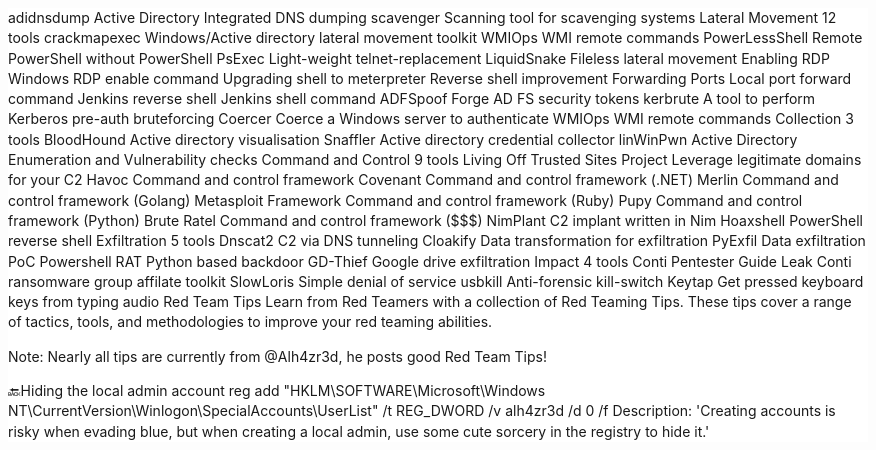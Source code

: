 adidnsdump Active Directory Integrated DNS dumping
scavenger Scanning tool for scavenging systems
Lateral Movement 12 tools
crackmapexec Windows/Active directory lateral movement toolkit
WMIOps WMI remote commands
PowerLessShell Remote PowerShell without PowerShell
PsExec Light-weight telnet-replacement
LiquidSnake Fileless lateral movement
Enabling RDP Windows RDP enable command
Upgrading shell to meterpreter Reverse shell improvement
Forwarding Ports Local port forward command
Jenkins reverse shell Jenkins shell command
ADFSpoof Forge AD FS security tokens
kerbrute A tool to perform Kerberos pre-auth bruteforcing
Coercer Coerce a Windows server to authenticate
WMIOps WMI remote commands
Collection 3 tools
BloodHound Active directory visualisation
Snaffler Active directory credential collector
linWinPwn Active Directory Enumeration and Vulnerability checks
Command and Control 9 tools
Living Off Trusted Sites Project Leverage legitimate domains for your C2
Havoc Command and control framework
Covenant Command and control framework (.NET)
Merlin Command and control framework (Golang)
Metasploit Framework Command and control framework (Ruby)
Pupy Command and control framework (Python)
Brute Ratel Command and control framework ($$$)
NimPlant C2 implant written in Nim
Hoaxshell PowerShell reverse shell
Exfiltration 5 tools
Dnscat2 C2 via DNS tunneling
Cloakify Data transformation for exfiltration
PyExfil Data exfiltration PoC
Powershell RAT Python based backdoor
GD-Thief Google drive exfiltration
Impact 4 tools
Conti Pentester Guide Leak Conti ransomware group affilate toolkit
SlowLoris Simple denial of service
usbkill Anti-forensic kill-switch
Keytap Get pressed keyboard keys from typing audio
Red Team Tips
Learn from Red Teamers with a collection of Red Teaming Tips. These tips cover a range of tactics, tools, and methodologies to improve your red teaming abilities.

Note: Nearly all tips are currently from @Alh4zr3d, he posts good Red Team Tips!

🔙Hiding the local admin account
reg add "HKLM\SOFTWARE\Microsoft\Windows NT\CurrentVersion\Winlogon\SpecialAccounts\UserList" /t REG_DWORD /v alh4zr3d /d 0 /f
Description: 'Creating accounts is risky when evading blue, but when creating a local admin, use some cute sorcery in the registry to hide it.'
